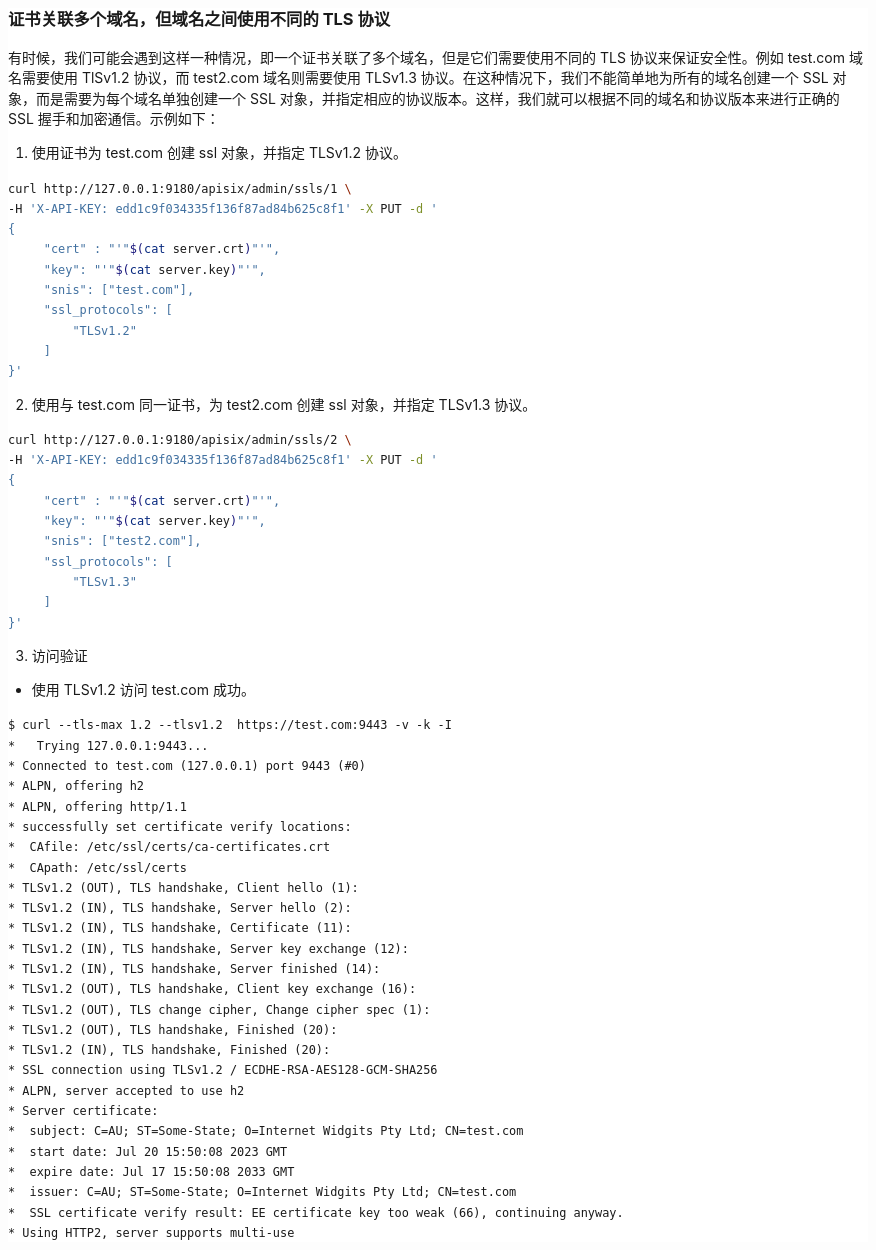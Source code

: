 ### 证书关联多个域名，但域名之间使用不同的 TLS 协议

有时候，我们可能会遇到这样一种情况，即一个证书关联了多个域名，但是它们需要使用不同的 TLS 协议来保证安全性。例如 test.com 域名需要使用 TlSv1.2 协议，而 test2.com 域名则需要使用 TLSv1.3 协议。在这种情况下，我们不能简单地为所有的域名创建一个 SSL 对象，而是需要为每个域名单独创建一个 SSL 对象，并指定相应的协议版本。这样，我们就可以根据不同的域名和协议版本来进行正确的 SSL 握手和加密通信。示例如下：

1. 使用证书为 test.com 创建 ssl 对象，并指定 TLSv1.2 协议。

```bash
curl http://127.0.0.1:9180/apisix/admin/ssls/1 \
-H 'X-API-KEY: edd1c9f034335f136f87ad84b625c8f1' -X PUT -d '
{
     "cert" : "'"$(cat server.crt)"'",
     "key": "'"$(cat server.key)"'",
     "snis": ["test.com"],
     "ssl_protocols": [
         "TLSv1.2"
     ]
}'
```

2. 使用与 test.com 同一证书，为 test2.com 创建 ssl 对象，并指定 TLSv1.3 协议。

```bash
curl http://127.0.0.1:9180/apisix/admin/ssls/2 \
-H 'X-API-KEY: edd1c9f034335f136f87ad84b625c8f1' -X PUT -d '
{
     "cert" : "'"$(cat server.crt)"'",
     "key": "'"$(cat server.key)"'",
     "snis": ["test2.com"],
     "ssl_protocols": [
         "TLSv1.3"
     ]
}'
```

3. 访问验证

* 使用 TLSv1.2 访问 test.com 成功。

```shell
$ curl --tls-max 1.2 --tlsv1.2  https://test.com:9443 -v -k -I
*   Trying 127.0.0.1:9443...
* Connected to test.com (127.0.0.1) port 9443 (#0)
* ALPN, offering h2
* ALPN, offering http/1.1
* successfully set certificate verify locations:
*  CAfile: /etc/ssl/certs/ca-certificates.crt
*  CApath: /etc/ssl/certs
* TLSv1.2 (OUT), TLS handshake, Client hello (1):
* TLSv1.2 (IN), TLS handshake, Server hello (2):
* TLSv1.2 (IN), TLS handshake, Certificate (11):
* TLSv1.2 (IN), TLS handshake, Server key exchange (12):
* TLSv1.2 (IN), TLS handshake, Server finished (14):
* TLSv1.2 (OUT), TLS handshake, Client key exchange (16):
* TLSv1.2 (OUT), TLS change cipher, Change cipher spec (1):
* TLSv1.2 (OUT), TLS handshake, Finished (20):
* TLSv1.2 (IN), TLS handshake, Finished (20):
* SSL connection using TLSv1.2 / ECDHE-RSA-AES128-GCM-SHA256
* ALPN, server accepted to use h2
* Server certificate:
*  subject: C=AU; ST=Some-State; O=Internet Widgits Pty Ltd; CN=test.com
*  start date: Jul 20 15:50:08 2023 GMT
*  expire date: Jul 17 15:50:08 2033 GMT
*  issuer: C=AU; ST=Some-State; O=Internet Widgits Pty Ltd; CN=test.com
*  SSL certificate verify result: EE certificate key too weak (66), continuing anyway.
* Using HTTP2, server supports multi-use
```